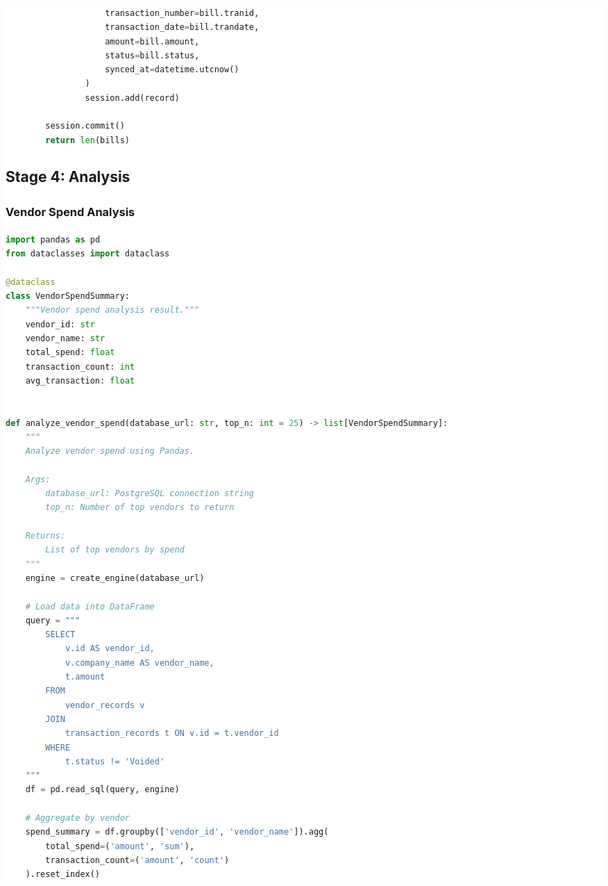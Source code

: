 ```python
                    transaction_number=bill.tranid,
                    transaction_date=bill.trandate,
                    amount=bill.amount,
                    status=bill.status,
                    synced_at=datetime.utcnow()
                )
                session.add(record)

        session.commit()
        return len(bills)
```

## Stage 4: Analysis

### Vendor Spend Analysis

```python
import pandas as pd
from dataclasses import dataclass

@dataclass
class VendorSpendSummary:
    """Vendor spend analysis result."""
    vendor_id: str
    vendor_name: str
    total_spend: float
    transaction_count: int
    avg_transaction: float


def analyze_vendor_spend(database_url: str, top_n: int = 25) -> list[VendorSpendSummary]:
    """
    Analyze vendor spend using Pandas.

    Args:
        database_url: PostgreSQL connection string
        top_n: Number of top vendors to return

    Returns:
        List of top vendors by spend
    """
    engine = create_engine(database_url)

    # Load data into DataFrame
    query = """
        SELECT
            v.id AS vendor_id,
            v.company_name AS vendor_name,
            t.amount
        FROM
            vendor_records v
        JOIN
            transaction_records t ON v.id = t.vendor_id
        WHERE
            t.status != 'Voided'
    """
    df = pd.read_sql(query, engine)

    # Aggregate by vendor
    spend_summary = df.groupby(['vendor_id', 'vendor_name']).agg(
        total_spend=('amount', 'sum'),
        transaction_count=('amount', 'count')
    ).reset_index()
```